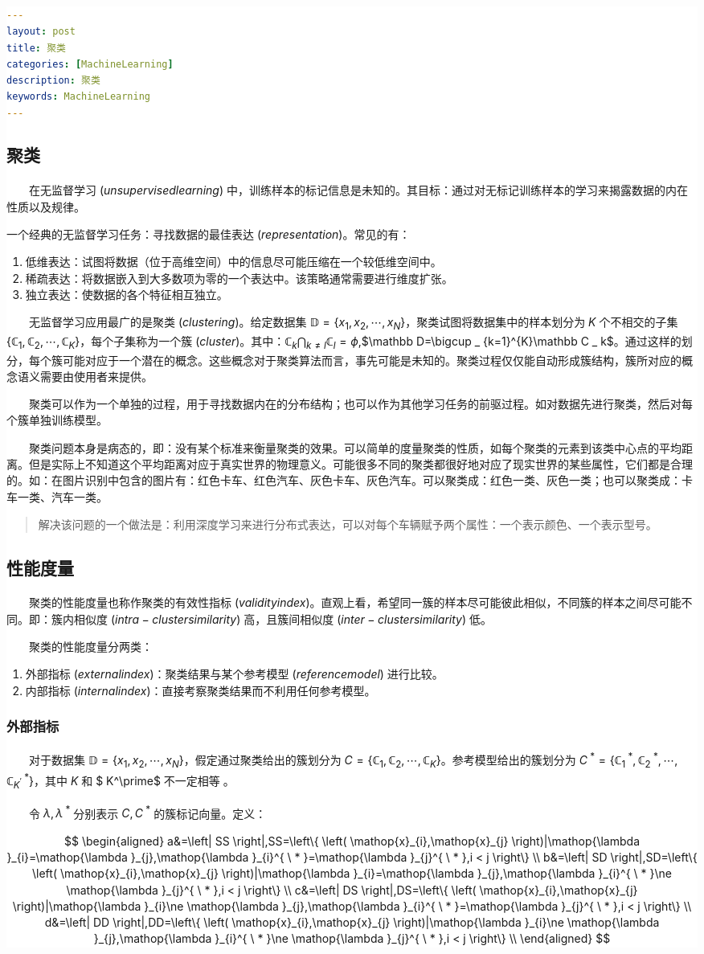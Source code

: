 ```yaml
---
layout: post
title: 聚类
categories: [MachineLearning]
description: 聚类
keywords: MachineLearning
---
```



聚类
---


&emsp;&emsp;在无监督学习 ($unsupervised learning$) 中，训练样本的标记信息是未知的。其目标：通过对无标记训练样本的学习来揭露数据的内在性质以及规律。

一个经典的无监督学习任务：寻找数据的最佳表达 ($representation$)。常见的有：
1. 低维表达：试图将数据（位于高维空间）中的信息尽可能压缩在一个较低维空间中。
2. 稀疏表达：将数据嵌入到大多数项为零的一个表达中。该策略通常需要进行维度扩张。
3. 独立表达：使数据的各个特征相互独立。

&emsp;&emsp;无监督学习应用最广的是聚类 ($clustering$)。给定数据集 $\mathbb D=\{x  _  1,x  _  2,\cdots,x  _  N\}$，聚类试图将数据集中的样本划分为 $K$ 个不相交的子集 $\{\mathbb C  _  1,\mathbb C  _  2,\cdots,\mathbb C  _  K\}$，每个子集称为一个簇 ($cluster$)。其中：$\mathbb C  _  k \bigcap  _  {k\ne l} \mathbb C  _  l=\phi$,$\mathbb D=\bigcup   _  {k=1}^{K}\mathbb C  _  k$。通过这样的划分，每个簇可能对应于一个潜在的概念。这些概念对于聚类算法而言，事先可能是未知的。聚类过程仅仅能自动形成簇结构，簇所对应的概念语义需要由使用者来提供。

&emsp;&emsp;聚类可以作为一个单独的过程，用于寻找数据内在的分布结构；也可以作为其他学习任务的前驱过程。如对数据先进行聚类，然后对每个簇单独训练模型。

&emsp;&emsp;聚类问题本身是病态的，即：没有某个标准来衡量聚类的效果。可以简单的度量聚类的性质，如每个聚类的元素到该类中心点的平均距离。但是实际上不知道这个平均距离对应于真实世界的物理意义。可能很多不同的聚类都很好地对应了现实世界的某些属性，它们都是合理的。如：在图片识别中包含的图片有：红色卡车、红色汽车、灰色卡车、灰色汽车。可以聚类成：红色一类、灰色一类；也可以聚类成：卡车一类、汽车一类。
> 解决该问题的一个做法是：利用深度学习来进行分布式表达，可以对每个车辆赋予两个属性：一个表示颜色、一个表示型号。


## 性能度量
&emsp;&emsp;聚类的性能度量也称作聚类的有效性指标 ($validity index$)。直观上看，希望同一簇的样本尽可能彼此相似，不同簇的样本之间尽可能不同。即：簇内相似度 ($intra-cluster similarity$) 高，且簇间相似度 ($inter-cluster similarity$) 低。

&emsp;&emsp;聚类的性能度量分两类：  
1. 外部指标 ($external index$)：聚类结果与某个参考模型 ($reference model$) 进行比较。
2. 内部指标 ($internal index$)：直接考察聚类结果而不利用任何参考模型。

### 外部指标
&emsp;&emsp;对于数据集 $\mathbb D=\{x  _  1,x  _  2,\cdots,x  _  N\}$，假定通过聚类给出的簇划分为 $C=\{\mathbb C  _  1,\mathbb C  _  2,\cdots,\mathbb C  _  K\}$。参考模型给出的簇划分为 $C^{ \ * }=\{\mathbb C  _  1^{ \ * },\mathbb C  _  2^{ \ * },\cdots,\mathbb C  _  {K^\prime}^{ \ * }\}$，其中 $K$ 和 $ K^\prime$ 不一定相等 。

&emsp;&emsp;令 $\lambda,\lambda^{ \ * }$ 分别表示 $C,C^{ \ * }$ 的簇标记向量。定义：

$$
\begin{aligned}
   a&=\left| SS \right|,SS=\left\{ \left( \mathop{x}_{i},\mathop{x}_{j} \right)|\mathop{\lambda }_{i}=\mathop{\lambda }_{j},\mathop{\lambda }_{i}^{ \ * }=\mathop{\lambda }_{j}^{ \ * },i < j \right\}  \\
   b&=\left| SD \right|,SD=\left\{ \left( \mathop{x}_{i},\mathop{x}_{j} \right)|\mathop{\lambda }_{i}=\mathop{\lambda }_{j},\mathop{\lambda }_{i}^{ \ * }\ne \mathop{\lambda }_{j}^{ \ * },i < j \right\}  \\
   c&=\left| DS \right|,DS=\left\{ \left( \mathop{x}_{i},\mathop{x}_{j} \right)|\mathop{\lambda }_{i}\ne \mathop{\lambda }_{j},\mathop{\lambda }_{i}^{ \ * }=\mathop{\lambda }_{j}^{ \ * },i < j \right\}  \\
   d&=\left| DD \right|,DD=\left\{ \left( \mathop{x}_{i},\mathop{x}_{j} \right)|\mathop{\lambda }_{i}\ne \mathop{\lambda }_{j},\mathop{\lambda }_{i}^{ \ * }\ne \mathop{\lambda }_{j}^{ \ * },i < j \right\}  \\
\end{aligned}
$$
